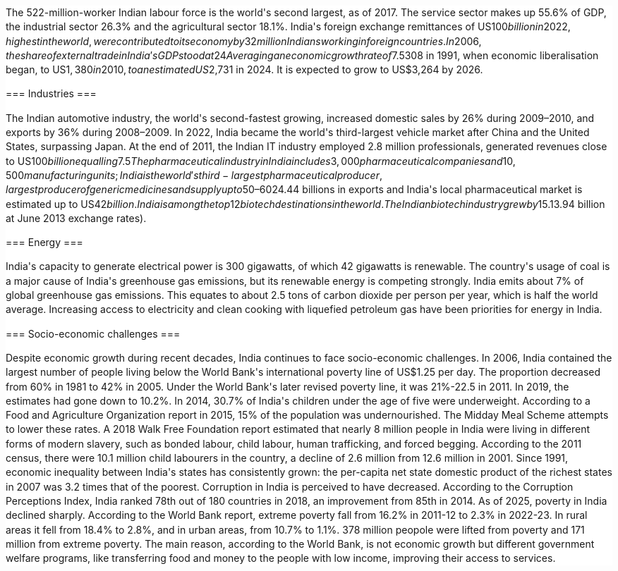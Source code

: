 The 522-million-worker Indian labour force is the world's second largest, as of 2017. The service sector makes up 55.6% of GDP, the industrial sector 26.3% and the agricultural sector 18.1%. India's foreign exchange remittances of US$100 billion in 2022, highest in the world, were contributed to its economy by 32 million Indians working in foreign countries. In 2006, the share of external trade in India's GDP stood at 24%, up from 6% in 1985. In 2008, India's share of world trade was 1.7%; In 2021, India was the world's ninth-largest importer and the sixteenth-largest exporter. Between 2001 and 2011, the contribution of petrochemical and engineering goods to total exports grew from 14% to 42%. India was the world's second-largest textile exporter after China in the 2013 calendar year.
Averaging an economic growth rate of 7.5% for several years before 2007, India has more than doubled its hourly wage rates during the first decade of the 21st century. Some 431 million Indians have left poverty since 1985; India's middle classes are projected to number around 580 million by 2030. In 2024, India's consumer market was the world's third largest. India's nominal GDP per capita increased steadily from US$308 in 1991, when economic liberalisation began, to US$1,380 in 2010, to an estimated US$2,731 in 2024. It is expected to grow to US$3,264 by 2026. 


=== Industries ===

The Indian automotive industry, the world's second-fastest growing, increased domestic sales by 26% during 2009–2010, and exports by 36% during 2008–2009. In 2022, India became the world's third-largest vehicle market after China and the United States, surpassing Japan. At the end of 2011, the Indian IT industry employed 2.8 million professionals, generated revenues close to US$100 billion equalling 7.5% of Indian GDP, and contributed 26% of India's merchandise exports.
The pharmaceutical industry in India includes 3,000 pharmaceutical companies and 10,500 manufacturing units; India is the world's third-largest pharmaceutical producer, largest producer of generic medicines and supply up to 50–60% of global vaccines demand, these all contribute up to US$24.44 billions in exports and India's local pharmaceutical market is estimated up to US$42 billion. India is among the top 12 biotech destinations in the world. The Indian biotech industry grew by 15.1% in 2012–2013, increasing its revenues from ₹204.4 billion (Indian rupees) to ₹235.24 billion (US$3.94 billion at June 2013 exchange rates).


=== Energy ===

India's capacity to generate electrical power is 300 gigawatts, of which 42 gigawatts is renewable. The country's usage of coal is a major cause of India's greenhouse gas emissions, but its renewable energy is competing strongly. India emits about 7% of global greenhouse gas emissions. This equates to about 2.5 tons of carbon dioxide per person per year, which is half the world average. Increasing access to electricity and clean cooking with liquefied petroleum gas have been priorities for energy in India.


=== Socio-economic challenges ===

Despite economic growth during recent decades, India continues to face socio-economic challenges. In 2006, India contained the largest number of people living below the World Bank's international poverty line of US$1.25 per day. The proportion decreased from 60% in 1981 to 42% in 2005. Under the World Bank's later revised poverty line, it was 21%-22.5 in 2011. In 2019, the estimates had gone down to 10.2%. In 2014, 30.7% of India's children under the age of five were underweight. According to a Food and Agriculture Organization report in 2015, 15% of the population was undernourished. The Midday Meal Scheme attempts to lower these rates.
A 2018 Walk Free Foundation report estimated that nearly 8 million people in India were living in different forms of modern slavery, such as bonded labour, child labour, human trafficking, and forced begging. According to the 2011 census, there were 10.1 million child labourers in the country, a decline of 2.6 million from 12.6 million in 2001.
Since 1991, economic inequality between India's states has consistently grown: the per-capita net state domestic product of the richest states in 2007 was 3.2 times that of the poorest. Corruption in India is perceived to have decreased. According to the Corruption Perceptions Index, India ranked 78th out of 180 countries in 2018, an improvement from 85th in 2014.
As of 2025, poverty in India declined sharply. According to the World Bank report, extreme poverty fall from 16.2% in 2011-12 to 2.3% in 2022-23. In rural areas it fell from 18.4% to 2.8%, and in urban areas, from 10.7% to 1.1%. 378 million peopole were lifted from poverty and 171 million from extreme poverty. The main reason, according to the World Bank, is not economic growth but different government welfare programs, like transferring food and money to the people with low income, improving their access to services.
